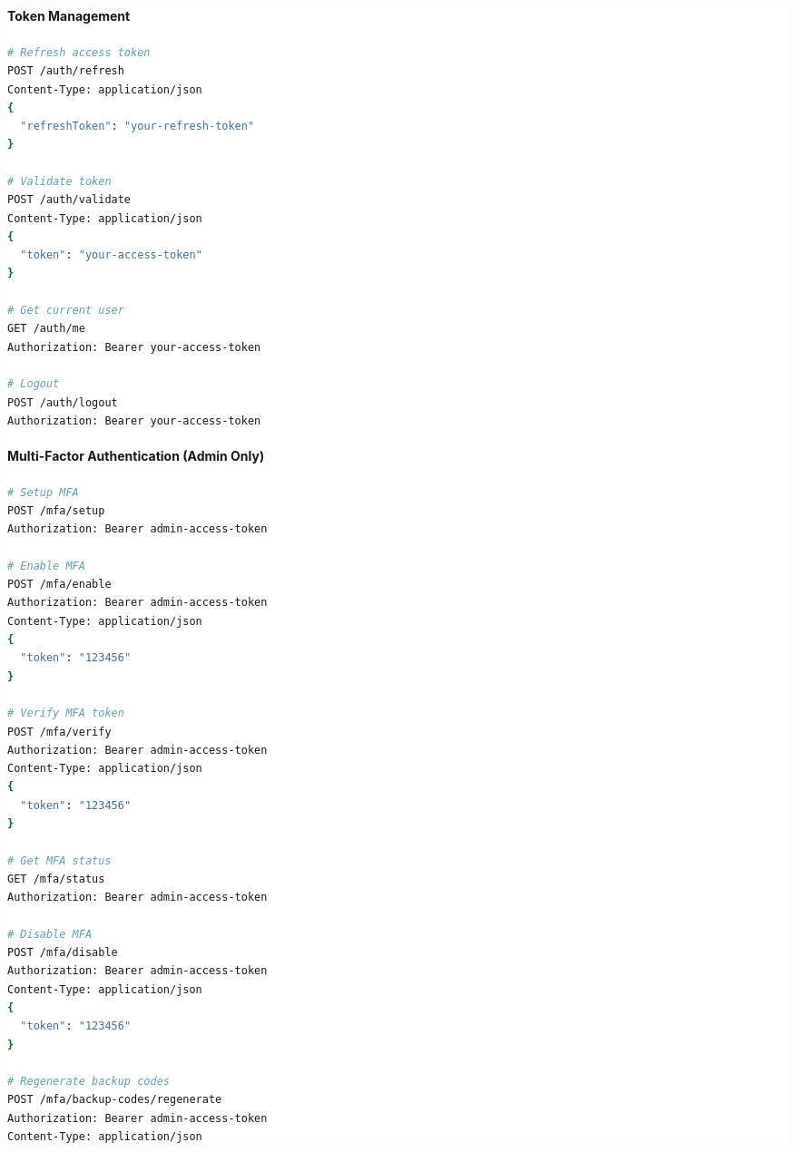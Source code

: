 #### Token Management

```bash
# Refresh access token
POST /auth/refresh
Content-Type: application/json
{
  "refreshToken": "your-refresh-token"
}

# Validate token
POST /auth/validate
Content-Type: application/json
{
  "token": "your-access-token"
}

# Get current user
GET /auth/me
Authorization: Bearer your-access-token

# Logout
POST /auth/logout
Authorization: Bearer your-access-token
```

#### Multi-Factor Authentication (Admin Only)

```bash
# Setup MFA
POST /mfa/setup
Authorization: Bearer admin-access-token

# Enable MFA
POST /mfa/enable
Authorization: Bearer admin-access-token
Content-Type: application/json
{
  "token": "123456"
}

# Verify MFA token
POST /mfa/verify
Authorization: Bearer admin-access-token
Content-Type: application/json
{
  "token": "123456"
}

# Get MFA status
GET /mfa/status
Authorization: Bearer admin-access-token

# Disable MFA
POST /mfa/disable
Authorization: Bearer admin-access-token
Content-Type: application/json
{
  "token": "123456"
}

# Regenerate backup codes
POST /mfa/backup-codes/regenerate
Authorization: Bearer admin-access-token
Content-Type: application/json
```